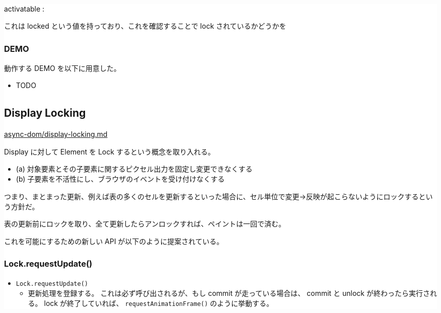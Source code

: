 activatable
: 









これは locked という値を持っており、これを確認することで lock されているかどうかを









### DEMO

動作する DEMO を以下に用意した。

- TODO























## Display Locking

[async-dom/display-locking.md](https://github.com/chrishtr/async-dom/blob/master/display-locking.md)


Display に対して Element を Lock するという概念を取り入れる。

- (a) 対象要素とその子要素に関するピクセル出力を固定し変更できなくする
- (b) 子要素を不活性にし、ブラウザのイベントを受け付けなくする

つまり、まとまった更新、例えば表の多くのセルを更新するといった場合に、セル単位で変更->反映が起こらないようにロックするという方針だ。

表の更新前にロックを取り、全て更新したらアンロックすれば、ペイントは一回で済む。

これを可能にするための新しい API が以下のように提案されている。



### Lock.requestUpdate()

- `Lock.requestUpdate()`
  - 更新処理を登録する。 これは必ず呼び出されるが、もし commit が走っている場合は、 commit と unlock が終わったら実行される。 lock が終了していれば、 `requestAnimationFrame()` のように挙動する。

